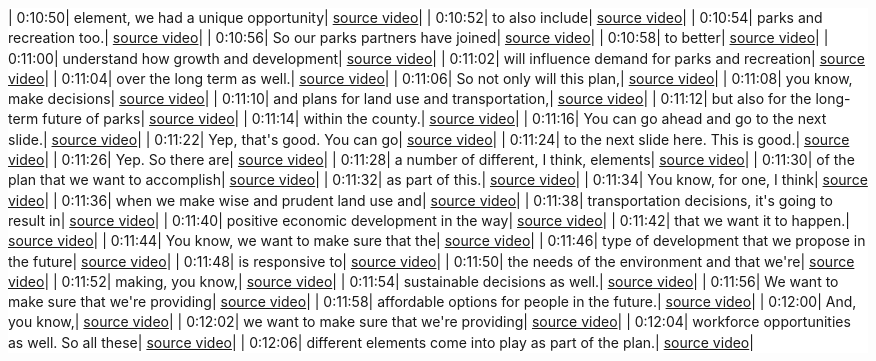 | 0:10:50| element, we had a unique opportunity| [source video](https://archive.org/details/co-com-ws-r-1467-220118?start=650)|
| 0:10:52| to also include| [source video](https://archive.org/details/co-com-ws-r-1467-220118?start=652)|
| 0:10:54| parks and recreation too.| [source video](https://archive.org/details/co-com-ws-r-1467-220118?start=654)|
| 0:10:56| So our parks partners have joined| [source video](https://archive.org/details/co-com-ws-r-1467-220118?start=656)|
| 0:10:58| to better| [source video](https://archive.org/details/co-com-ws-r-1467-220118?start=658)|
| 0:11:00| understand how growth and development| [source video](https://archive.org/details/co-com-ws-r-1467-220118?start=660)|
| 0:11:02| will influence demand for parks and recreation| [source video](https://archive.org/details/co-com-ws-r-1467-220118?start=662)|
| 0:11:04| over the long term as well.| [source video](https://archive.org/details/co-com-ws-r-1467-220118?start=664)|
| 0:11:06| So not only will this plan,| [source video](https://archive.org/details/co-com-ws-r-1467-220118?start=666)|
| 0:11:08| you know, make decisions| [source video](https://archive.org/details/co-com-ws-r-1467-220118?start=668)|
| 0:11:10| and plans for land use and transportation,| [source video](https://archive.org/details/co-com-ws-r-1467-220118?start=670)|
| 0:11:12| but also for the long-term future of parks| [source video](https://archive.org/details/co-com-ws-r-1467-220118?start=672)|
| 0:11:14| within the county.| [source video](https://archive.org/details/co-com-ws-r-1467-220118?start=674)|
| 0:11:16| You can go ahead and go to the next slide.| [source video](https://archive.org/details/co-com-ws-r-1467-220118?start=676)|
| 0:11:22| Yep, that's good. You can go| [source video](https://archive.org/details/co-com-ws-r-1467-220118?start=682)|
| 0:11:24| to the next slide here. This is good.| [source video](https://archive.org/details/co-com-ws-r-1467-220118?start=684)|
| 0:11:26| Yep. So there are| [source video](https://archive.org/details/co-com-ws-r-1467-220118?start=686)|
| 0:11:28| a number of different, I think, elements| [source video](https://archive.org/details/co-com-ws-r-1467-220118?start=688)|
| 0:11:30| of the plan that we want to accomplish| [source video](https://archive.org/details/co-com-ws-r-1467-220118?start=690)|
| 0:11:32| as part of this.| [source video](https://archive.org/details/co-com-ws-r-1467-220118?start=692)|
| 0:11:34| You know, for one, I think| [source video](https://archive.org/details/co-com-ws-r-1467-220118?start=694)|
| 0:11:36| when we make wise and prudent land use and| [source video](https://archive.org/details/co-com-ws-r-1467-220118?start=696)|
| 0:11:38| transportation decisions, it's going to result in| [source video](https://archive.org/details/co-com-ws-r-1467-220118?start=698)|
| 0:11:40| positive economic development in the way| [source video](https://archive.org/details/co-com-ws-r-1467-220118?start=700)|
| 0:11:42| that we want it to happen.| [source video](https://archive.org/details/co-com-ws-r-1467-220118?start=702)|
| 0:11:44| You know, we want to make sure that the| [source video](https://archive.org/details/co-com-ws-r-1467-220118?start=704)|
| 0:11:46| type of development that we propose in the future| [source video](https://archive.org/details/co-com-ws-r-1467-220118?start=706)|
| 0:11:48| is responsive to| [source video](https://archive.org/details/co-com-ws-r-1467-220118?start=708)|
| 0:11:50| the needs of the environment and that we're| [source video](https://archive.org/details/co-com-ws-r-1467-220118?start=710)|
| 0:11:52| making, you know,| [source video](https://archive.org/details/co-com-ws-r-1467-220118?start=712)|
| 0:11:54| sustainable decisions as well.| [source video](https://archive.org/details/co-com-ws-r-1467-220118?start=714)|
| 0:11:56| We want to make sure that we're providing| [source video](https://archive.org/details/co-com-ws-r-1467-220118?start=716)|
| 0:11:58| affordable options for people in the future.| [source video](https://archive.org/details/co-com-ws-r-1467-220118?start=718)|
| 0:12:00| And, you know,| [source video](https://archive.org/details/co-com-ws-r-1467-220118?start=720)|
| 0:12:02| we want to make sure that we're providing| [source video](https://archive.org/details/co-com-ws-r-1467-220118?start=722)|
| 0:12:04| workforce opportunities as well. So all these| [source video](https://archive.org/details/co-com-ws-r-1467-220118?start=724)|
| 0:12:06| different elements come into play as part of the plan.| [source video](https://archive.org/details/co-com-ws-r-1467-220118?start=726)|